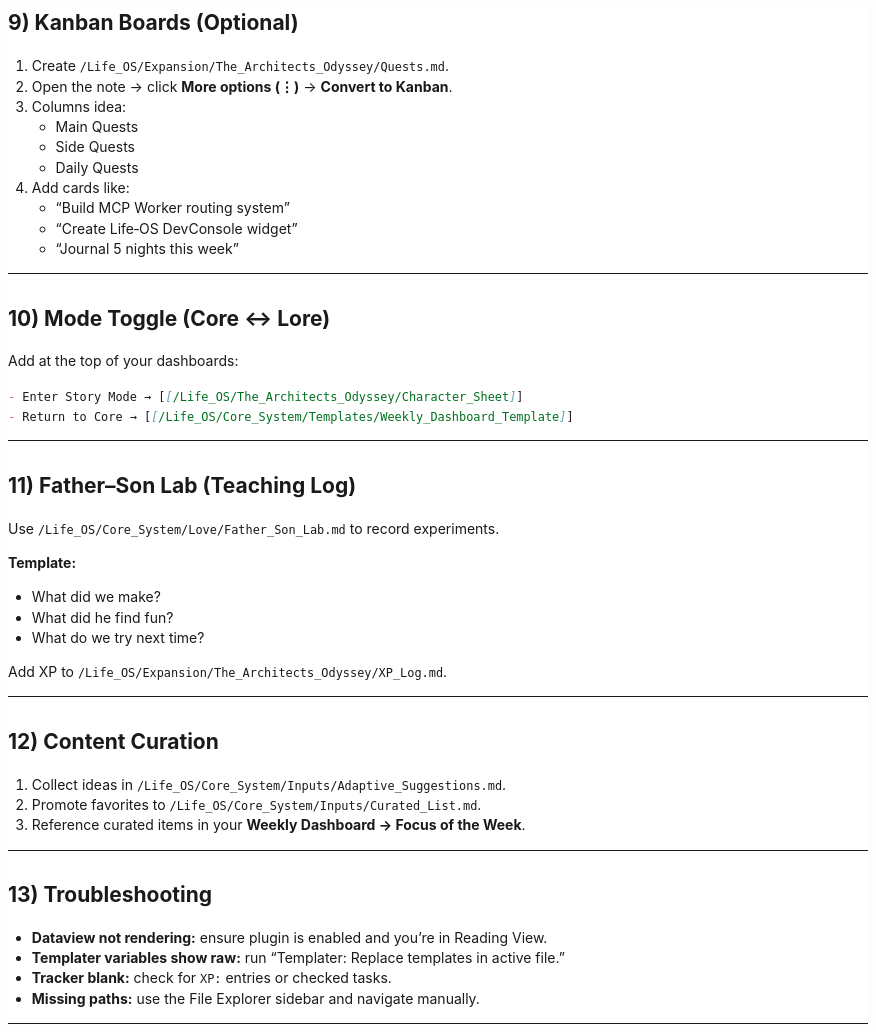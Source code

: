 ## 9) Kanban Boards (Optional)

1. Create `/Life_OS/Expansion/The_Architects_Odyssey/Quests.md`.
2. Open the note → click **More options (⋮)** → **Convert to Kanban**.
3. Columns idea:
   - Main Quests
   - Side Quests
   - Daily Quests
4. Add cards like:
   - “Build MCP Worker routing system”
   - “Create Life‑OS DevConsole widget”
   - “Journal 5 nights this week”

---

## 10) Mode Toggle (Core ↔ Lore)

Add at the top of your dashboards:

```markdown
- Enter Story Mode → [[/Life_OS/The_Architects_Odyssey/Character_Sheet]]
- Return to Core → [[/Life_OS/Core_System/Templates/Weekly_Dashboard_Template]]
```

---

## 11) Father–Son Lab (Teaching Log)

Use `/Life_OS/Core_System/Love/Father_Son_Lab.md` to record experiments.

**Template:**

- What did we make?
- What did he find fun?
- What do we try next time?

Add XP to `/Life_OS/Expansion/The_Architects_Odyssey/XP_Log.md`.

---

## 12) Content Curation

1. Collect ideas in `/Life_OS/Core_System/Inputs/Adaptive_Suggestions.md`.
2. Promote favorites to `/Life_OS/Core_System/Inputs/Curated_List.md`.
3. Reference curated items in your **Weekly Dashboard → Focus of the Week**.

---

## 13) Troubleshooting

- **Dataview not rendering:** ensure plugin is enabled and you’re in Reading View.
- **Templater variables show raw:** run “Templater: Replace templates in active file.”
- **Tracker blank:** check for `XP:` entries or checked tasks.
- **Missing paths:** use the File Explorer sidebar and navigate manually.

---